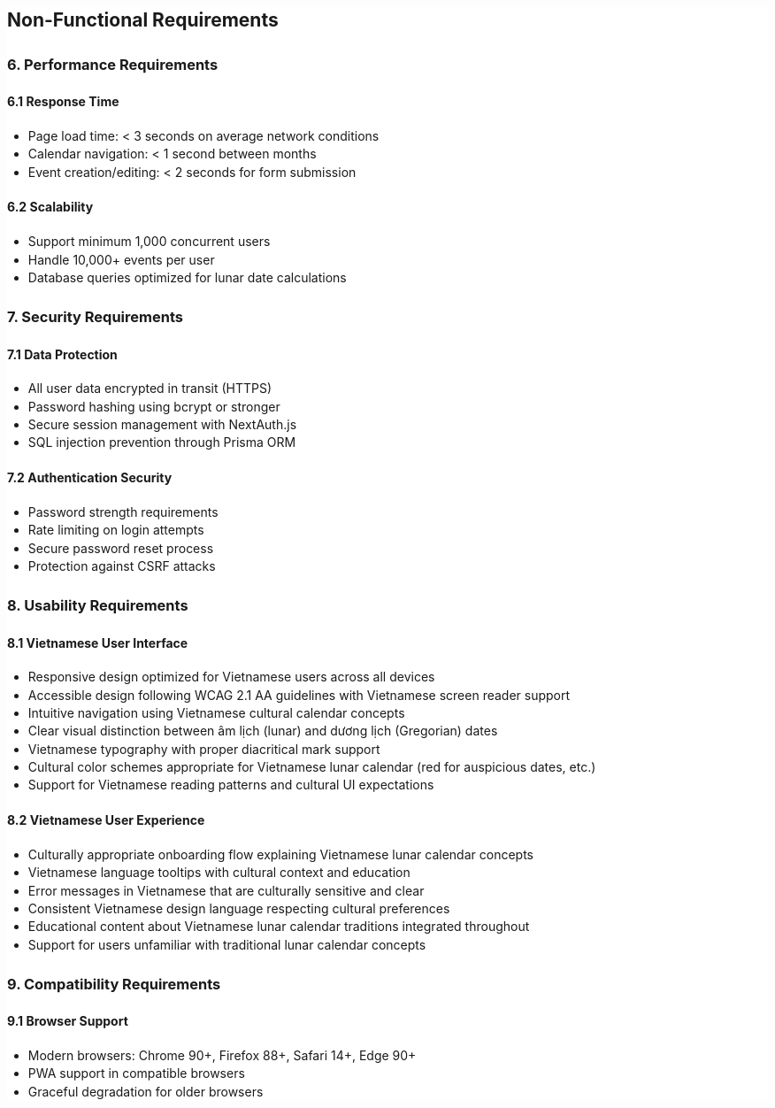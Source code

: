 ## Non-Functional Requirements

### 6. Performance Requirements

#### 6.1 Response Time
- Page load time: < 3 seconds on average network conditions
- Calendar navigation: < 1 second between months
- Event creation/editing: < 2 seconds for form submission

#### 6.2 Scalability
- Support minimum 1,000 concurrent users
- Handle 10,000+ events per user
- Database queries optimized for lunar date calculations

### 7. Security Requirements

#### 7.1 Data Protection
- All user data encrypted in transit (HTTPS)
- Password hashing using bcrypt or stronger
- Secure session management with NextAuth.js
- SQL injection prevention through Prisma ORM

#### 7.2 Authentication Security
- Password strength requirements
- Rate limiting on login attempts
- Secure password reset process
- Protection against CSRF attacks

### 8. Usability Requirements

#### 8.1 Vietnamese User Interface
- Responsive design optimized for Vietnamese users across all devices
- Accessible design following WCAG 2.1 AA guidelines with Vietnamese screen reader support
- Intuitive navigation using Vietnamese cultural calendar concepts
- Clear visual distinction between âm lịch (lunar) and dương lịch (Gregorian) dates
- Vietnamese typography with proper diacritical mark support
- Cultural color schemes appropriate for Vietnamese lunar calendar (red for auspicious dates, etc.)
- Support for Vietnamese reading patterns and cultural UI expectations

#### 8.2 Vietnamese User Experience
- Culturally appropriate onboarding flow explaining Vietnamese lunar calendar concepts
- Vietnamese language tooltips with cultural context and education
- Error messages in Vietnamese that are culturally sensitive and clear
- Consistent Vietnamese design language respecting cultural preferences
- Educational content about Vietnamese lunar calendar traditions integrated throughout
- Support for users unfamiliar with traditional lunar calendar concepts

### 9. Compatibility Requirements

#### 9.1 Browser Support
- Modern browsers: Chrome 90+, Firefox 88+, Safari 14+, Edge 90+
- PWA support in compatible browsers
- Graceful degradation for older browsers
